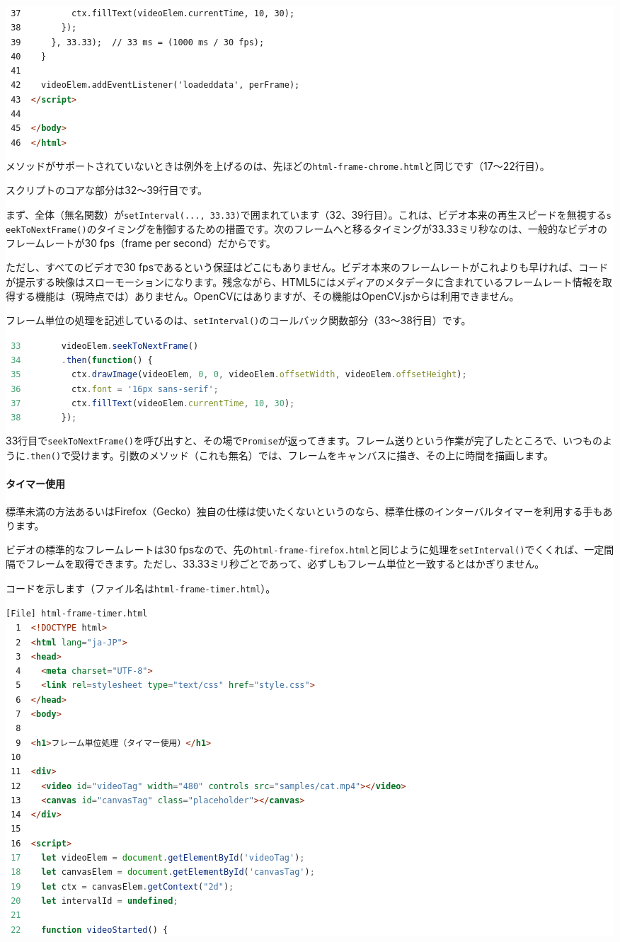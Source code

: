 ```html
 37          ctx.fillText(videoElem.currentTime, 10, 30);
 38        });
 39      }, 33.33);  // 33 ms = (1000 ms / 30 fps);
 40    }
 41
 42    videoElem.addEventListener('loadeddata', perFrame);
 43  </script>
 44
 45  </body>
 46  </html>
```

メソッドがサポートされていないときは例外を上げるのは、先ほどの`html-frame-chrome.html`と同じです（17～22行目）。

スクリプトのコアな部分は32～39行目です。

まず、全体（無名関数）が`setInterval(..., 33.33)`で囲まれています（32、39行目）。これは、ビデオ本来の再生スピードを無視する`seekToNextFrame()`のタイミングを制御するための措置です。次のフレームへと移るタイミングが33.33ミリ秒なのは、一般的なビデオのフレームレートが30 fps（frame per second）だからです。

ただし、すべてのビデオで30 fpsであるという保証はどこにもありません。ビデオ本来のフレームレートがこれよりも早ければ、コードが提示する映像はスローモーションになります。残念ながら、HTML5にはメディアのメタデータに含まれているフレームレート情報を取得する機能は（現時点では）ありません。OpenCVにはありますが、その機能はOpenCV.jsからは利用できません。

フレーム単位の処理を記述しているのは、`setInterval()`のコールバック関数部分（33～38行目）です。

```javascript
 33        videoElem.seekToNextFrame()
 34        .then(function() {
 35          ctx.drawImage(videoElem, 0, 0, videoElem.offsetWidth, videoElem.offsetHeight);
 36          ctx.font = '16px sans-serif';
 37          ctx.fillText(videoElem.currentTime, 10, 30);
 38        });
```

33行目で`seekToNextFrame()`を呼び出すと、その場で`Promise`が返ってきます。フレーム送りという作業が完了したところで、いつものように`.then()`で受けます。引数のメソッド（これも無名）では、フレームをキャンバスに描き、その上に時間を描画します。

#### タイマー使用

標準未満の方法あるいはFirefox（Gecko）独自の仕様は使いたくないというのなら、標準仕様のインターバルタイマーを利用する手もあります。

ビデオの標準的なフレームレートは30 fpsなので、先の`html-frame-firefox.html`と同じように処理を`setInterval()`でくくれば、一定間隔でフレームを取得できます。ただし、33.33ミリ秒ごとであって、必ずしもフレーム単位と一致するとはかぎりません。

コードを示します（ファイル名は`html-frame-timer.html`）。

```html
[File] html-frame-timer.html
  1  <!DOCTYPE html>
  2  <html lang="ja-JP">
  3  <head>
  4    <meta charset="UTF-8">
  5    <link rel=stylesheet type="text/css" href="style.css">
  6  </head>
  7  <body>
  8
  9  <h1>フレーム単位処理（タイマー使用）</h1>
 10
 11  <div>
 12    <video id="videoTag" width="480" controls src="samples/cat.mp4"></video>
 13    <canvas id="canvasTag" class="placeholder"></canvas>
 14  </div>
 15
 16  <script>
 17    let videoElem = document.getElementById('videoTag');
 18    let canvasElem = document.getElementById('canvasTag');
 19    let ctx = canvasElem.getContext("2d");
 20    let intervalId = undefined;
 21
 22    function videoStarted() {
```